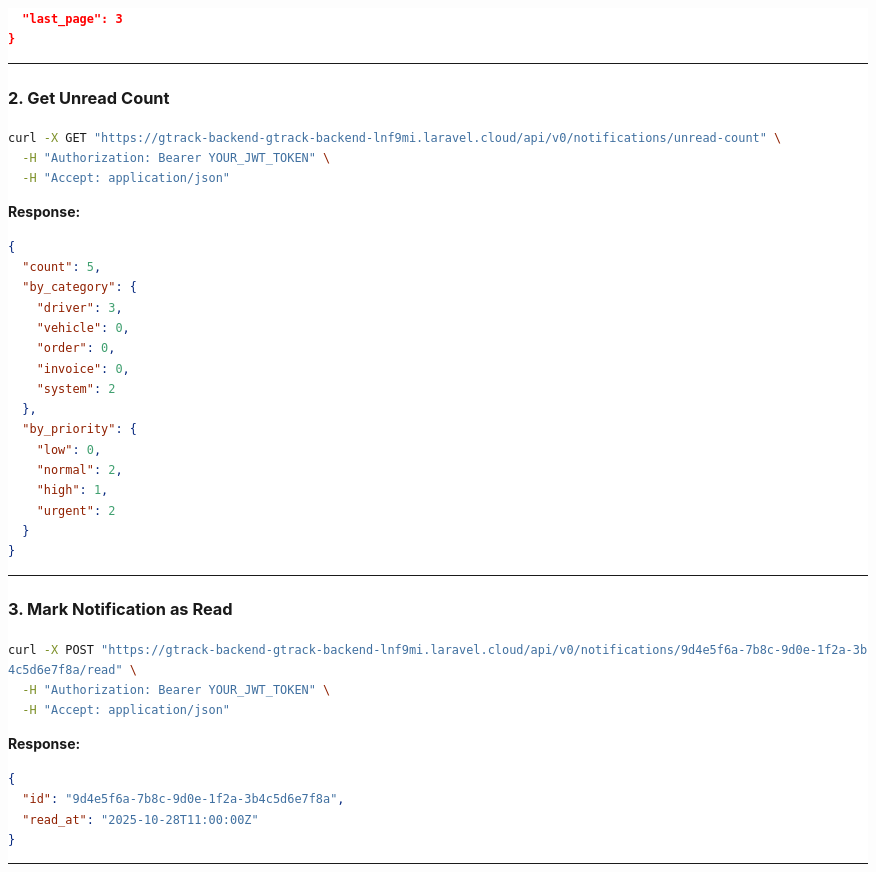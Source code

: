 ```json
  "last_page": 3
}
```

---

### 2. Get Unread Count

```bash
curl -X GET "https://gtrack-backend-gtrack-backend-lnf9mi.laravel.cloud/api/v0/notifications/unread-count" \
  -H "Authorization: Bearer YOUR_JWT_TOKEN" \
  -H "Accept: application/json"
```

**Response:**
```json
{
  "count": 5,
  "by_category": {
    "driver": 3,
    "vehicle": 0,
    "order": 0,
    "invoice": 0,
    "system": 2
  },
  "by_priority": {
    "low": 0,
    "normal": 2,
    "high": 1,
    "urgent": 2
  }
}
```

---

### 3. Mark Notification as Read

```bash
curl -X POST "https://gtrack-backend-gtrack-backend-lnf9mi.laravel.cloud/api/v0/notifications/9d4e5f6a-7b8c-9d0e-1f2a-3b4c5d6e7f8a/read" \
  -H "Authorization: Bearer YOUR_JWT_TOKEN" \
  -H "Accept: application/json"
```

**Response:**
```json
{
  "id": "9d4e5f6a-7b8c-9d0e-1f2a-3b4c5d6e7f8a",
  "read_at": "2025-10-28T11:00:00Z"
}
```

---